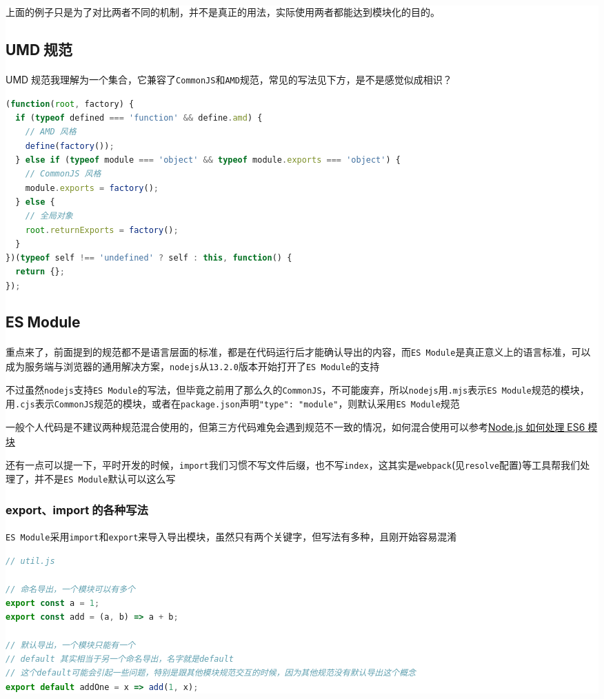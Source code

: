 上面的例子只是为了对比两者不同的机制，并不是真正的用法，实际使用两者都能达到模块化的目的。

## UMD 规范

UMD 规范我理解为一个集合，它兼容了`CommonJS`和`AMD`规范，常见的写法见下方，是不是感觉似成相识？

```js
(function(root, factory) {
  if (typeof defined === 'function' && define.amd) {
    // AMD 风格
    define(factory());
  } else if (typeof module === 'object' && typeof module.exports === 'object') {
    // CommonJS 风格
    module.exports = factory();
  } else {
    // 全局对象
    root.returnExports = factory();
  }
})(typeof self !== 'undefined' ? self : this, function() {
  return {};
});
```

## ES Module

重点来了，前面提到的规范都不是语言层面的标准，都是在代码运行后才能确认导出的内容，而`ES Module`是真正意义上的语言标准，可以成为服务端与浏览器的通用解决方案，`nodejs`从`13.2.0`版本开始打开了`ES Module`的支持

不过虽然`nodejs`支持`ES Module`的写法，但毕竟之前用了那么久的`CommonJS`，不可能废弃，所以`nodejs`用`.mjs`表示`ES Module`规范的模块，用`.cjs`表示`CommonJS`规范的模块，或者在`package.json`声明`"type": "module"`，则默认采用`ES Module`规范

一般个人代码是不建议两种规范混合使用的，但第三方代码难免会遇到规范不一致的情况，如何混合使用可以参考[Node.js 如何处理 ES6 模块](http://www.ruanyifeng.com/blog/2020/08/how-nodejs-use-es6-module.html)

还有一点可以提一下，平时开发的时候，`import`我们习惯不写文件后缀，也不写`index`，这其实是`webpack`(见`resolve`配置)等工具帮我们处理了，并不是`ES Module`默认可以这么写

### export、import 的各种写法

`ES Module`采用`import`和`export`来导入导出模块，虽然只有两个关键字，但写法有多种，且刚开始容易混淆

```js
// util.js

// 命名导出，一个模块可以有多个
export const a = 1;
export const add = (a, b) => a + b;

// 默认导出，一个模块只能有一个
// default 其实相当于另一个命名导出，名字就是default
// 这个default可能会引起一些问题，特别是跟其他模块规范交互的时候，因为其他规范没有默认导出这个概念
export default addOne = x => add(1, x);
```
